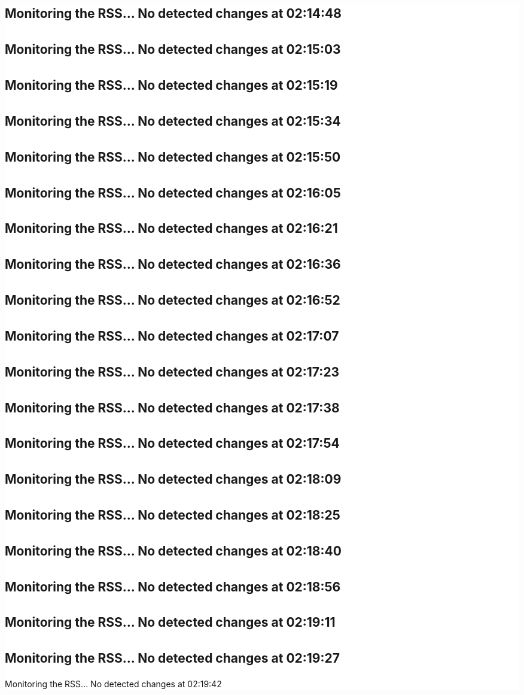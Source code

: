 Monitoring the RSS...
No detected changes at 02:14:48
--------------------------
Monitoring the RSS...
No detected changes at 02:15:03
--------------------------
Monitoring the RSS...
No detected changes at 02:15:19
--------------------------
Monitoring the RSS...
No detected changes at 02:15:34
--------------------------
Monitoring the RSS...
No detected changes at 02:15:50
--------------------------
Monitoring the RSS...
No detected changes at 02:16:05
--------------------------
Monitoring the RSS...
No detected changes at 02:16:21
--------------------------
Monitoring the RSS...
No detected changes at 02:16:36
--------------------------
Monitoring the RSS...
No detected changes at 02:16:52
--------------------------
Monitoring the RSS...
No detected changes at 02:17:07
--------------------------
Monitoring the RSS...
No detected changes at 02:17:23
--------------------------
Monitoring the RSS...
No detected changes at 02:17:38
--------------------------
Monitoring the RSS...
No detected changes at 02:17:54
--------------------------
Monitoring the RSS...
No detected changes at 02:18:09
--------------------------
Monitoring the RSS...
No detected changes at 02:18:25
--------------------------
Monitoring the RSS...
No detected changes at 02:18:40
--------------------------
Monitoring the RSS...
No detected changes at 02:18:56
--------------------------
Monitoring the RSS...
No detected changes at 02:19:11
--------------------------
Monitoring the RSS...
No detected changes at 02:19:27
--------------------------
Monitoring the RSS...
No detected changes at 02:19:42